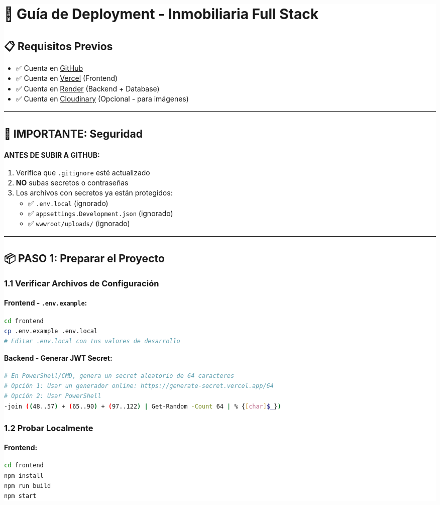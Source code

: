 # 🚀 Guía de Deployment - Inmobiliaria Full Stack

## 📋 Requisitos Previos

- ✅ Cuenta en [GitHub](https://github.com)
- ✅ Cuenta en [Vercel](https://vercel.com) (Frontend)
- ✅ Cuenta en [Render](https://render.com) (Backend + Database)
- ✅ Cuenta en [Cloudinary](https://cloudinary.com) (Opcional - para imágenes)

---

## 🔐 IMPORTANTE: Seguridad

**ANTES DE SUBIR A GITHUB:**

1. Verifica que `.gitignore` esté actualizado
2. **NO** subas secretos o contraseñas
3. Los archivos con secretos ya están protegidos:
   - ✅ `.env.local` (ignorado)
   - ✅ `appsettings.Development.json` (ignorado)
   - ✅ `wwwroot/uploads/` (ignorado)

---

## 📦 PASO 1: Preparar el Proyecto

### 1.1 Verificar Archivos de Configuración

**Frontend - `.env.example`:**
```bash
cd frontend
cp .env.example .env.local
# Editar .env.local con tus valores de desarrollo
```

**Backend - Generar JWT Secret:**
```bash
# En PowerShell/CMD, genera un secret aleatorio de 64 caracteres
# Opción 1: Usar un generador online: https://generate-secret.vercel.app/64
# Opción 2: Usar PowerShell
-join ((48..57) + (65..90) + (97..122) | Get-Random -Count 64 | % {[char]$_})
```

### 1.2 Probar Localmente

**Frontend:**
```bash
cd frontend
npm install
npm run build
npm start
```
